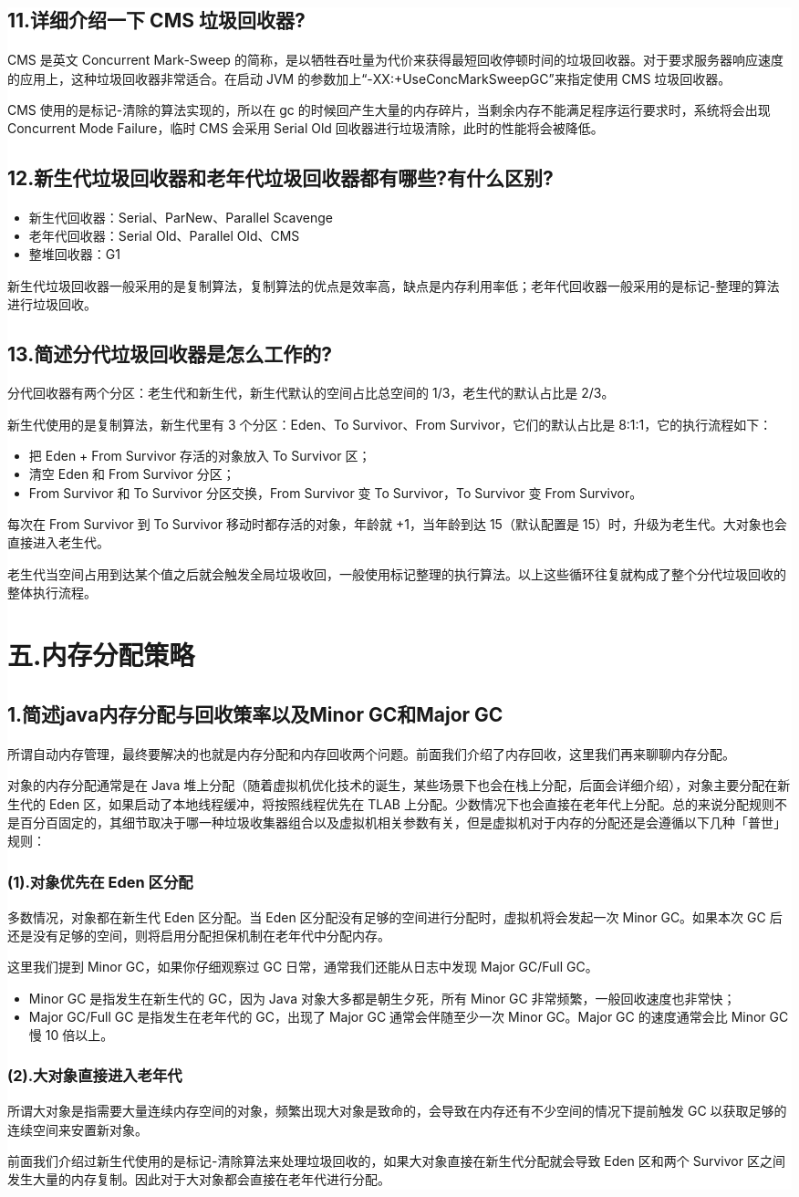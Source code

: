 ## 11.详细介绍一下 CMS 垃圾回收器?

CMS 是英文 Concurrent Mark-Sweep 的简称，是以牺牲吞吐量为代价来获得最短回收停顿时间的垃圾回收器。对于要求服务器响应速度的应用上，这种垃圾回收器非常适合。在启动 JVM 的参数加上“-XX:+UseConcMarkSweepGC”来指定使用 CMS 垃圾回收器。

CMS 使用的是标记-清除的算法实现的，所以在 gc 的时候回产生大量的内存碎片，当剩余内存不能满足程序运行要求时，系统将会出现 Concurrent Mode Failure，临时 CMS 会采用 Serial Old 回收器进行垃圾清除，此时的性能将会被降低。

## 12.新生代垃圾回收器和老年代垃圾回收器都有哪些?有什么区别?

* 新生代回收器：Serial、ParNew、Parallel Scavenge
* 老年代回收器：Serial Old、Parallel Old、CMS
* 整堆回收器：G1

新生代垃圾回收器一般采用的是复制算法，复制算法的优点是效率高，缺点是内存利用率低；老年代回收器一般采用的是标记-整理的算法进行垃圾回收。

## 13.简述分代垃圾回收器是怎么工作的?

分代回收器有两个分区：老生代和新生代，新生代默认的空间占比总空间的 1/3，老生代的默认占比是 2/3。

新生代使用的是复制算法，新生代里有 3 个分区：Eden、To Survivor、From Survivor，它们的默认占比是 8:1:1，它的执行流程如下：

* 把 Eden + From Survivor 存活的对象放入 To Survivor 区；
* 清空 Eden 和 From Survivor 分区；
* From Survivor 和 To Survivor 分区交换，From Survivor 变 To Survivor，To Survivor 变 From Survivor。

每次在 From Survivor 到 To Survivor 移动时都存活的对象，年龄就 +1，当年龄到达 15（默认配置是 15）时，升级为老生代。大对象也会直接进入老生代。

老生代当空间占用到达某个值之后就会触发全局垃圾收回，一般使用标记整理的执行算法。以上这些循环往复就构成了整个分代垃圾回收的整体执行流程。

# 五.内存分配策略

## 1.简述java内存分配与回收策率以及Minor GC和Major GC

所谓自动内存管理，最终要解决的也就是内存分配和内存回收两个问题。前面我们介绍了内存回收，这里我们再来聊聊内存分配。

对象的内存分配通常是在 Java 堆上分配（随着虚拟机优化技术的诞生，某些场景下也会在栈上分配，后面会详细介绍），对象主要分配在新生代的 Eden 区，如果启动了本地线程缓冲，将按照线程优先在 TLAB 上分配。少数情况下也会直接在老年代上分配。总的来说分配规则不是百分百固定的，其细节取决于哪一种垃圾收集器组合以及虚拟机相关参数有关，但是虚拟机对于内存的分配还是会遵循以下几种「普世」规则：

### (1).对象优先在 Eden 区分配

多数情况，对象都在新生代 Eden 区分配。当 Eden 区分配没有足够的空间进行分配时，虚拟机将会发起一次 Minor GC。如果本次 GC 后还是没有足够的空间，则将启用分配担保机制在老年代中分配内存。

这里我们提到 Minor GC，如果你仔细观察过 GC 日常，通常我们还能从日志中发现 Major GC/Full GC。

* Minor GC 是指发生在新生代的 GC，因为 Java 对象大多都是朝生夕死，所有 Minor GC 非常频繁，一般回收速度也非常快；
* Major GC/Full GC 是指发生在老年代的 GC，出现了 Major GC 通常会伴随至少一次 Minor GC。Major GC 的速度通常会比 Minor GC 慢 10 倍以上。

### (2).大对象直接进入老年代

所谓大对象是指需要大量连续内存空间的对象，频繁出现大对象是致命的，会导致在内存还有不少空间的情况下提前触发 GC 以获取足够的连续空间来安置新对象。

前面我们介绍过新生代使用的是标记-清除算法来处理垃圾回收的，如果大对象直接在新生代分配就会导致 Eden 区和两个 Survivor 区之间发生大量的内存复制。因此对于大对象都会直接在老年代进行分配。
